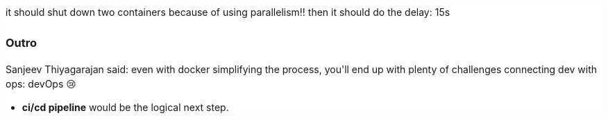 it should shut down two containers because of using parallelism‼️ then it should do the delay: 15s

### Outro

Sanjeev Thiyagarajan said: even with docker simplifying the process, you'll end up with plenty of challenges connecting dev with ops: devOps 😢

* **ci/cd pipeline** would be the logical next step.
